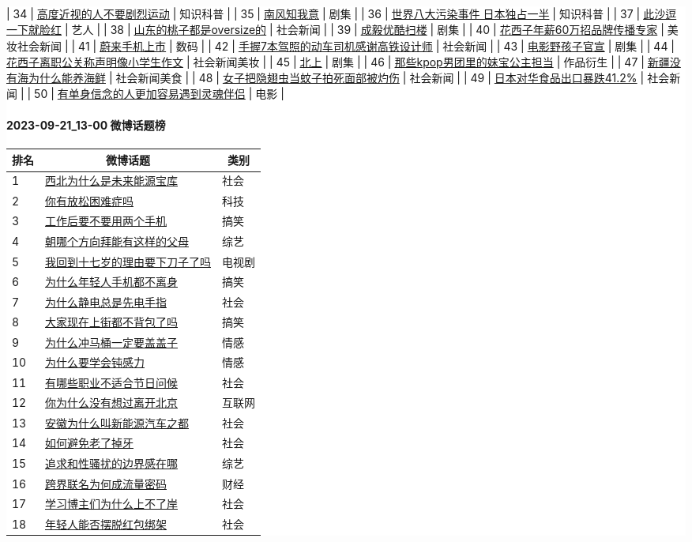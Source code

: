 | 34 | [高度近视的人不要剧烈运动](https://s.weibo.com/weibo?q=%23%E9%AB%98%E5%BA%A6%E8%BF%91%E8%A7%86%E7%9A%84%E4%BA%BA%E4%B8%8D%E8%A6%81%E5%89%A7%E7%83%88%E8%BF%90%E5%8A%A8%23) | 知识科普 |
| 35 | [南风知我意](https://s.weibo.com/weibo?q=%23%E5%8D%97%E9%A3%8E%E7%9F%A5%E6%88%91%E6%84%8F%23) | 剧集 |
| 36 | [世界八大污染事件 日本独占一半](https://s.weibo.com/weibo?q=%23%E4%B8%96%E7%95%8C%E5%85%AB%E5%A4%A7%E6%B1%A1%E6%9F%93%E4%BA%8B%E4%BB%B6%20%E6%97%A5%E6%9C%AC%E7%8B%AC%E5%8D%A0%E4%B8%80%E5%8D%8A%23) | 知识科普 |
| 37 | [此沙逗一下就脸红](https://s.weibo.com/weibo?q=%23%E6%AD%A4%E6%B2%99%E9%80%97%E4%B8%80%E4%B8%8B%E5%B0%B1%E8%84%B8%E7%BA%A2%23) | 艺人 |
| 38 | [山东的桃子都是oversize的](https://s.weibo.com/weibo?q=%23%E5%B1%B1%E4%B8%9C%E7%9A%84%E6%A1%83%E5%AD%90%E9%83%BD%E6%98%AFoversize%E7%9A%84%23) | 社会新闻 |
| 39 | [成毅优酷扫楼](https://s.weibo.com/weibo?q=%23%E6%88%90%E6%AF%85%E4%BC%98%E9%85%B7%E6%89%AB%E6%A5%BC%23) | 剧集 |
| 40 | [花西子年薪60万招品牌传播专家](https://s.weibo.com/weibo?q=%23%E8%8A%B1%E8%A5%BF%E5%AD%90%E5%B9%B4%E8%96%AA60%E4%B8%87%E6%8B%9B%E5%93%81%E7%89%8C%E4%BC%A0%E6%92%AD%E4%B8%93%E5%AE%B6%23) | 美妆社会新闻 |
| 41 | [蔚来手机上市](https://s.weibo.com/weibo?q=%23%E8%94%9A%E6%9D%A5%E6%89%8B%E6%9C%BA%E4%B8%8A%E5%B8%82%23) | 数码 |
| 42 | [手握7本驾照的动车司机感谢高铁设计师](https://s.weibo.com/weibo?q=%23%E6%89%8B%E6%8F%A17%E6%9C%AC%E9%A9%BE%E7%85%A7%E7%9A%84%E5%8A%A8%E8%BD%A6%E5%8F%B8%E6%9C%BA%E6%84%9F%E8%B0%A2%E9%AB%98%E9%93%81%E8%AE%BE%E8%AE%A1%E5%B8%88%23) | 社会新闻 |
| 43 | [电影野孩子官宣](https://s.weibo.com/weibo?q=%23%E7%94%B5%E5%BD%B1%E9%87%8E%E5%AD%A9%E5%AD%90%E5%AE%98%E5%AE%A3%23) | 剧集 |
| 44 | [花西子离职公关称声明像小学生作文](https://s.weibo.com/weibo?q=%23%E8%8A%B1%E8%A5%BF%E5%AD%90%E7%A6%BB%E8%81%8C%E5%85%AC%E5%85%B3%E7%A7%B0%E5%A3%B0%E6%98%8E%E5%83%8F%E5%B0%8F%E5%AD%A6%E7%94%9F%E4%BD%9C%E6%96%87%23) | 社会新闻美妆 |
| 45 | [北上](https://s.weibo.com/weibo?q=%23%E5%8C%97%E4%B8%8A%23) | 剧集 |
| 46 | [那些kpop男团里的妹宝公主担当](https://s.weibo.com/weibo?q=%23%E9%82%A3%E4%BA%9Bkpop%E7%94%B7%E5%9B%A2%E9%87%8C%E7%9A%84%E5%A6%B9%E5%AE%9D%E5%85%AC%E4%B8%BB%E6%8B%85%E5%BD%93%23) | 作品衍生 |
| 47 | [新疆没有海为什么能养海鲜](https://s.weibo.com/weibo?q=%23%E6%96%B0%E7%96%86%E6%B2%A1%E6%9C%89%E6%B5%B7%E4%B8%BA%E4%BB%80%E4%B9%88%E8%83%BD%E5%85%BB%E6%B5%B7%E9%B2%9C%23) | 社会新闻美食 |
| 48 | [女子把隐翅虫当蚊子拍死面部被灼伤](https://s.weibo.com/weibo?q=%23%E5%A5%B3%E5%AD%90%E6%8A%8A%E9%9A%90%E7%BF%85%E8%99%AB%E5%BD%93%E8%9A%8A%E5%AD%90%E6%8B%8D%E6%AD%BB%E9%9D%A2%E9%83%A8%E8%A2%AB%E7%81%BC%E4%BC%A4%23) | 社会新闻 |
| 49 | [日本对华食品出口暴跌41.2%](https://s.weibo.com/weibo?q=%23%E6%97%A5%E6%9C%AC%E5%AF%B9%E5%8D%8E%E9%A3%9F%E5%93%81%E5%87%BA%E5%8F%A3%E6%9A%B4%E8%B7%8C41.2%25%23) | 社会新闻 |
| 50 | [有单身信念的人更加容易遇到灵魂伴侣](https://s.weibo.com/weibo?q=%23%E6%9C%89%E5%8D%95%E8%BA%AB%E4%BF%A1%E5%BF%B5%E7%9A%84%E4%BA%BA%E6%9B%B4%E5%8A%A0%E5%AE%B9%E6%98%93%E9%81%87%E5%88%B0%E7%81%B5%E9%AD%82%E4%BC%B4%E4%BE%A3%23) | 电影 |
#### 2023-09-21_13-00  微博话题榜

| 排名 | 微博话题 | 类别 |
| --- | --- | --- |
| 1 | [西北为什么是未来能源宝库](https://s.weibo.com/weibo?q=%23%E8%A5%BF%E5%8C%97%E4%B8%BA%E4%BB%80%E4%B9%88%E6%98%AF%E6%9C%AA%E6%9D%A5%E8%83%BD%E6%BA%90%E5%AE%9D%E5%BA%93%23) | 社会|1 |
| 2 | [你有放松困难症吗](https://s.weibo.com/weibo?q=%23%E4%BD%A0%E6%9C%89%E6%94%BE%E6%9D%BE%E5%9B%B0%E9%9A%BE%E7%97%87%E5%90%97%23) | 科技|507 |
| 3 | [工作后要不要用两个手机](https://s.weibo.com/weibo?q=%23%E5%B7%A5%E4%BD%9C%E5%90%8E%E8%A6%81%E4%B8%8D%E8%A6%81%E7%94%A8%E4%B8%A4%E4%B8%AA%E6%89%8B%E6%9C%BA%23) | 搞笑|140 |
| 4 | [朝哪个方向拜能有这样的父母](https://s.weibo.com/weibo?q=%23%E6%9C%9D%E5%93%AA%E4%B8%AA%E6%96%B9%E5%90%91%E6%8B%9C%E8%83%BD%E6%9C%89%E8%BF%99%E6%A0%B7%E7%9A%84%E7%88%B6%E6%AF%8D%23) | 综艺|102 |
| 5 | [我回到十七岁的理由要下刀子了吗](https://s.weibo.com/weibo?q=%23%E6%88%91%E5%9B%9E%E5%88%B0%E5%8D%81%E4%B8%83%E5%B2%81%E7%9A%84%E7%90%86%E7%94%B1%E8%A6%81%E4%B8%8B%E5%88%80%E5%AD%90%E4%BA%86%E5%90%97%23) | 电视剧|101-国产剧|101021 |
| 6 | [为什么年轻人手机都不离身](https://s.weibo.com/weibo?q=%23%E4%B8%BA%E4%BB%80%E4%B9%88%E5%B9%B4%E8%BD%BB%E4%BA%BA%E6%89%8B%E6%9C%BA%E9%83%BD%E4%B8%8D%E7%A6%BB%E8%BA%AB%23) | 搞笑|140 |
| 7 | [为什么静电总是先电手指](https://s.weibo.com/weibo?q=%23%E4%B8%BA%E4%BB%80%E4%B9%88%E9%9D%99%E7%94%B5%E6%80%BB%E6%98%AF%E5%85%88%E7%94%B5%E6%89%8B%E6%8C%87%23) | 社会|1 |
| 8 | [大家现在上街都不背包了吗](https://s.weibo.com/weibo?q=%23%E5%A4%A7%E5%AE%B6%E7%8E%B0%E5%9C%A8%E4%B8%8A%E8%A1%97%E9%83%BD%E4%B8%8D%E8%83%8C%E5%8C%85%E4%BA%86%E5%90%97%23) | 搞笑|140 |
| 9 | [为什么冲马桶一定要盖盖子](https://s.weibo.com/weibo?q=%23%E4%B8%BA%E4%BB%80%E4%B9%88%E5%86%B2%E9%A9%AC%E6%A1%B6%E4%B8%80%E5%AE%9A%E8%A6%81%E7%9B%96%E7%9B%96%E5%AD%90%23) | 情感|5 |
| 10 | [为什么要学会钝感力](https://s.weibo.com/weibo?q=%23%E4%B8%BA%E4%BB%80%E4%B9%88%E8%A6%81%E5%AD%A6%E4%BC%9A%E9%92%9D%E6%84%9F%E5%8A%9B%23) | 情感|5 |
| 11 | [有哪些职业不适合节日问候](https://s.weibo.com/weibo?q=%23%E6%9C%89%E5%93%AA%E4%BA%9B%E8%81%8C%E4%B8%9A%E4%B8%8D%E9%80%82%E5%90%88%E8%8A%82%E6%97%A5%E9%97%AE%E5%80%99%23) | 社会|1 |
| 12 | [你为什么没有想过离开北京](https://s.weibo.com/weibo?q=%23%E4%BD%A0%E4%B8%BA%E4%BB%80%E4%B9%88%E6%B2%A1%E6%9C%89%E6%83%B3%E8%BF%87%E7%A6%BB%E5%BC%80%E5%8C%97%E4%BA%AC%23) | 互联网|138 |
| 13 | [安徽为什么叫新能源汽车之都](https://s.weibo.com/weibo?q=%23%E5%AE%89%E5%BE%BD%E4%B8%BA%E4%BB%80%E4%B9%88%E5%8F%AB%E6%96%B0%E8%83%BD%E6%BA%90%E6%B1%BD%E8%BD%A6%E4%B9%8B%E9%83%BD%23) | 社会|1 |
| 14 | [如何避免老了掉牙](https://s.weibo.com/weibo?q=%23%E5%A6%82%E4%BD%95%E9%81%BF%E5%85%8D%E8%80%81%E4%BA%86%E6%8E%89%E7%89%99%23) | 社会|1 |
| 15 | [追求和性骚扰的边界感在哪](https://s.weibo.com/weibo?q=%23%E8%BF%BD%E6%B1%82%E5%92%8C%E6%80%A7%E9%AA%9A%E6%89%B0%E7%9A%84%E8%BE%B9%E7%95%8C%E6%84%9F%E5%9C%A8%E5%93%AA%23) | 综艺|102-内地综艺|102253 |
| 16 | [跨界联名为何成流量密码](https://s.weibo.com/weibo?q=%23%E8%B7%A8%E7%95%8C%E8%81%94%E5%90%8D%E4%B8%BA%E4%BD%95%E6%88%90%E6%B5%81%E9%87%8F%E5%AF%86%E7%A0%81%23) | 财经|7 |
| 17 | [学习博主们为什么上不了岸](https://s.weibo.com/weibo?q=%23%E5%AD%A6%E4%B9%A0%E5%8D%9A%E4%B8%BB%E4%BB%AC%E4%B8%BA%E4%BB%80%E4%B9%88%E4%B8%8A%E4%B8%8D%E4%BA%86%E5%B2%B8%23) | 社会|1 |
| 18 | [年轻人能否摆脱红包绑架](https://s.weibo.com/weibo?q=%23%E5%B9%B4%E8%BD%BB%E4%BA%BA%E8%83%BD%E5%90%A6%E6%91%86%E8%84%B1%E7%BA%A2%E5%8C%85%E7%BB%91%E6%9E%B6%23) | 社会|1 |